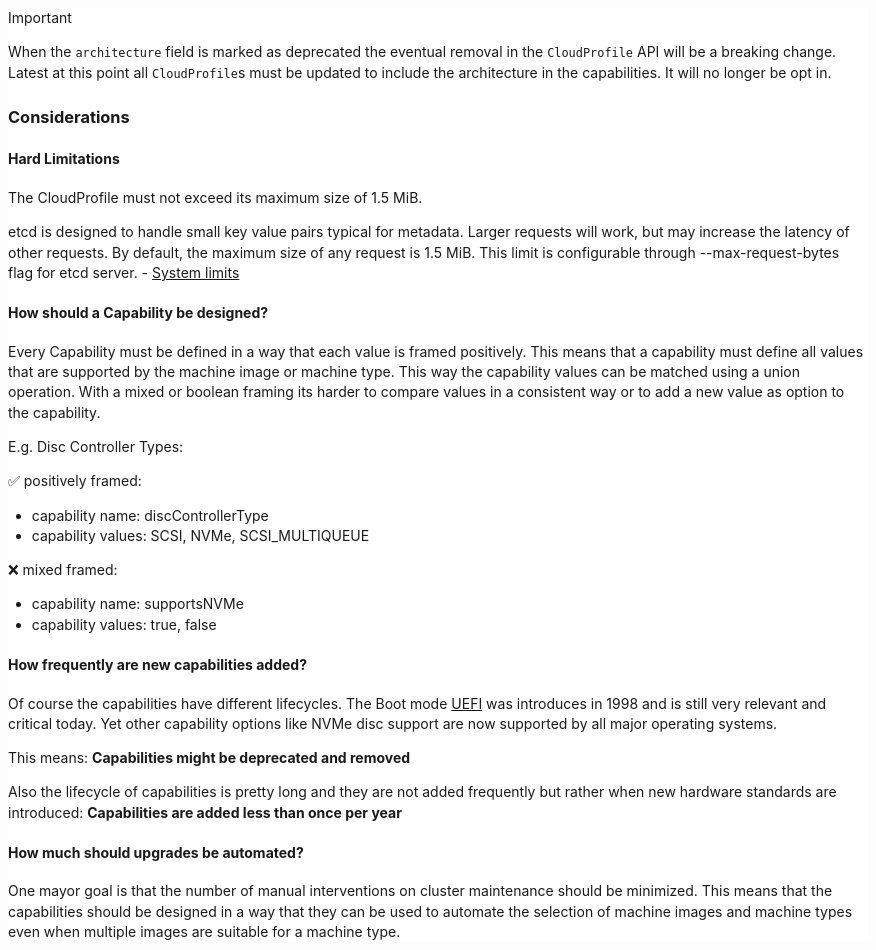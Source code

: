 > [!IMPORTANT]
> When the `architecture` field is marked as deprecated the eventual removal in the `CloudProfile` API will be a breaking change. Latest at this point all `CloudProfile`s must be updated to include the architecture in the capabilities. It will no longer be opt in.

### Considerations

#### Hard Limitations

The CloudProfile must not exceed its maximum size of 1.5 MiB.

etcd is designed to handle small key value pairs typical for metadata.
Larger requests will work, but may increase the latency of other requests.
By default, the maximum size of any request is 1.5 MiB.
This limit is configurable through --max-request-bytes flag for etcd server. - [System limits](https://etcd.io/docs/v3.5/dev-guide/limit/)

#### How should a Capability be designed?

Every Capability must be defined in a way that each value is framed positively.
This means that a capability must define all values that are supported by the machine image or machine type.
This way the capability values can be matched using a union operation.
With a mixed or boolean framing its harder to compare values in a consistent way or to add a new value as option to the capability.

E.g. Disc Controller Types:

✅ positively framed: 

- capability name: discControllerType
- capability values: SCSI, NVMe, SCSI_MULTIQUEUE

❌ mixed framed:

- capability name: supportsNVMe
- capability values: true, false

#### How frequently are new capabilities added?

Of course the capabilities have different lifecycles.
The Boot mode [UEFI](https://de.wikipedia.org/wiki/Unified_Extensible_Firmware_Interface) was introduces in 1998 and is still very relevant and critical today.
Yet other capability options like NVMe disc support are now supported by all major operating systems.

This means: **Capabilities might be deprecated and removed**

Also the lifecycle of capabilities is pretty long and they are not added frequently but rather when new hardware standards are introduced: **Capabilities are added less than once per year**

#### How much should upgrades be automated?

One mayor goal is that the number of manual interventions on cluster maintenance should be minimized.
This means that the capabilities should be designed in a way that they can be used to automate the selection of machine images and machine types even when multiple images are suitable for a machine type.

